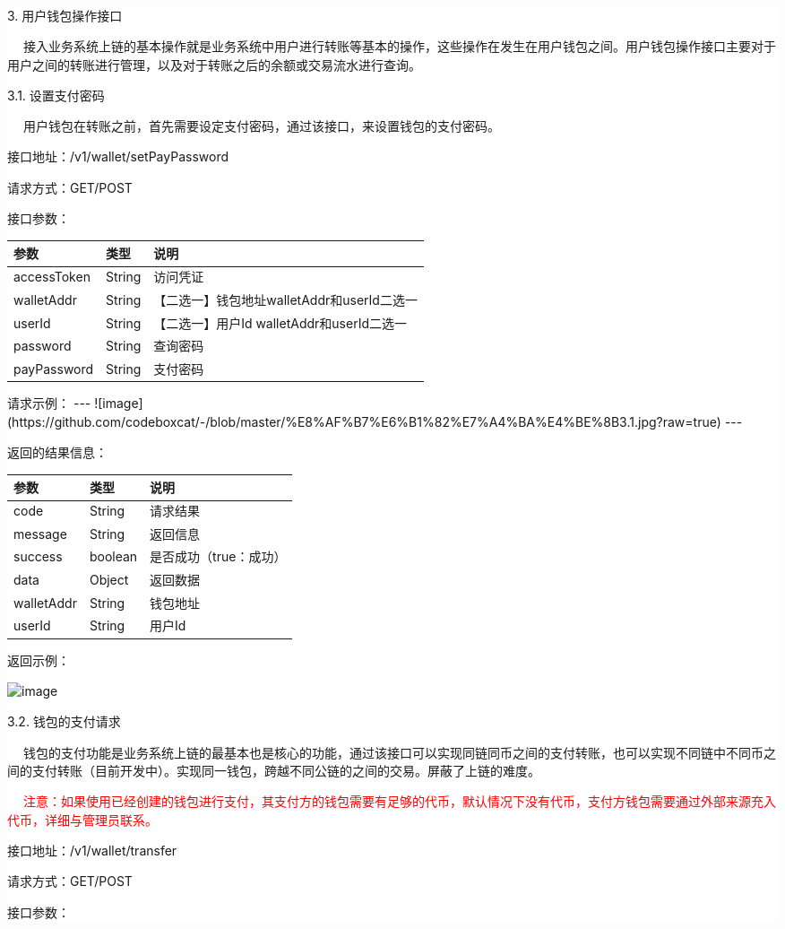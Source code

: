 
<p align="left"><a name="3. 用户钱包操作接口">3. 用户钱包操作接口</a>   


&ensp; &ensp;接入业务系统上链的基本操作就是业务系统中用户进行转账等基本的操作，这些操作在发生在用户钱包之间。用户钱包操作接口主要对于用户之间的转账进行管理，以及对于转账之后的余额或交易流水进行查询。

<p align="left"><a name="3.1. 设置支付密码">3.1. 设置支付密码</a>  

&ensp; &ensp;用户钱包在转账之前，首先需要设定支付密码，通过该接口，来设置钱包的支付密码。
<p align="left">接口地址：/v1/wallet/setPayPassword
<p align="left">请求方式：GET/POST
<p align="left">接口参数：  

| 参数         | 类型       | 说明   |
| :------------- |:-------------| :-----|
|accessToken|String|访问凭证|
|walletAddr|String|【二选一】钱包地址walletAddr和userId二选一|
|userId|String|【二选一】用户Id walletAddr和userId二选一|
|password|String|查询密码|
|payPassword|String|支付密码|
<p align="left">请求示例：
---
![image](https://github.com/codeboxcat/-/blob/master/%E8%AF%B7%E6%B1%82%E7%A4%BA%E4%BE%8B3.1.jpg?raw=true)
---

<p align="left">返回的结果信息：  

| 参数         | 类型       | 说明   |
| :------------- |:-------------| :-----|
|code|String|请求结果|
|message|String|返回信息|
|success|boolean|是否成功（true：成功）|
|data|Object|返回数据|
|walletAddr|String|钱包地址|
|userId|String|用户Id|
<p align="left">返回示例：

![image](https://github.com/codeboxcat/-/blob/master/%E9%92%B1%E5%8C%853.1.2.jpg?raw=true)


<p align="left"><a name="3.2. 钱包的支付请求">3.2. 钱包的支付请求</a> 
 
&ensp; &ensp;钱包的支付功能是业务系统上链的最基本也是核心的功能，通过该接口可以实现同链同币之间的支付转账，也可以实现不同链中不同币之间的支付转账（目前开发中）。实现同一钱包，跨越不同公链的之间的交易。屏蔽了上链的难度。  

<font color=Red>&ensp; &ensp;注意：如果使用已经创建的钱包进行支付，其支付方的钱包需要有足够的代币，默认情况下没有代币，支付方钱包需要通过外部来源充入代币，详细与管理员联系。</font>  
<p align="left">接口地址：/v1/wallet/transfer  
<p align="left">请求方式：GET/POST  
<p align="left">接口参数：  
